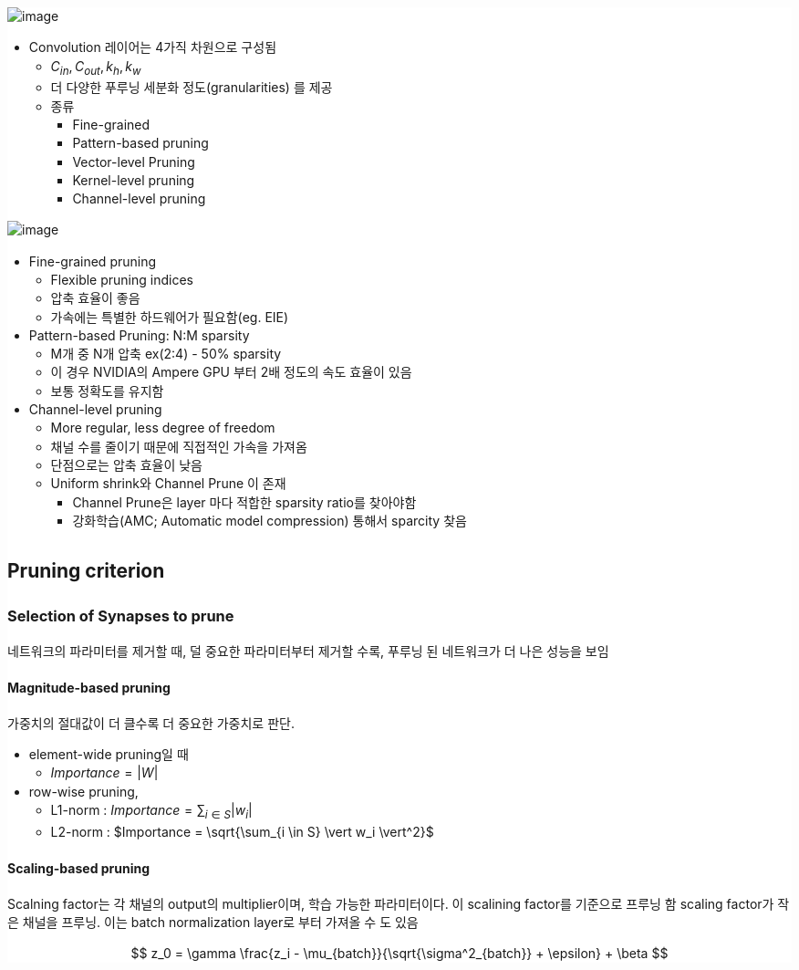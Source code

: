 ![image]({{site.url}}/assets/img/pruning-2.png)

- Convolution 레이어는 4가직 차원으로 구성됨
	- $C_{in}, C_{out}, k_h, k_w$
	- 더 다양한  푸루닝 세분화 정도(granularities) 를 제공
	- 종류
		- Fine-grained
		- Pattern-based pruning
		- Vector-level Pruning
		- Kernel-level pruning
		- Channel-level pruning

![image]({{site.url}}/assets/img/pruning-3.png)


- Fine-grained pruning
	- Flexible pruning indices
	- 압축 효율이 좋음
	- 가속에는 특별한 하드웨어가 필요함(eg. EIE)
- Pattern-based Pruning: N:M sparsity
	- M개 중 N개 압축 ex(2:4) - 50% sparsity
	- 이 경우 NVIDIA의 Ampere GPU 부터 2배 정도의 속도 효율이 있음
	- 보통 정확도를 유지함
- Channel-level pruning
	- More regular, less degree of freedom
	- 채널 수를 줄이기 때문에 직접적인 가속을 가져옴
	- 단점으로는 압축 효율이 낮음
	- Uniform shrink와 Channel Prune 이 존재
		- Channel Prune은 layer 마다 적합한 sparsity ratio를 찾아야함
		- 강화학습(AMC; Automatic model compression) 통해서 sparcity 찾음

## Pruning criterion
### Selection of Synapses to prune
네트워크의 파라미터를 제거할 때, 덜 중요한 파라미터부터 제거할 수록, 푸루닝 된 네트워크가 더 나은 성능을 보임

#### Magnitude-based pruning
가중치의 절대값이 더 클수록 더 중요한 가중치로 판단.
- element-wide pruning일 때
	- $Importance = \vert W \vert$
- row-wise pruning,
	- L1-norm : $Importance = \sum_{i \in S}\vert w_i \vert$
	- L2-norm : $Importance = \sqrt{\sum_{i \in S} \vert w_i \vert^2}$
#### Scaling-based pruning
Scalning factor는 각 채널의 output의 multiplier이며, 학습 가능한 파라미터이다. 이 scalining factor를 기준으로 프루닝 함
scaling factor가 작은 채널을 프루닝.
이는 batch normalization layer로 부터 가져올 수 도 있음

$$
z_0 = \gamma \frac{z_i - \mu_{batch}}{\sqrt{\sigma^2_{batch}} + \epsilon} + \beta
$$
